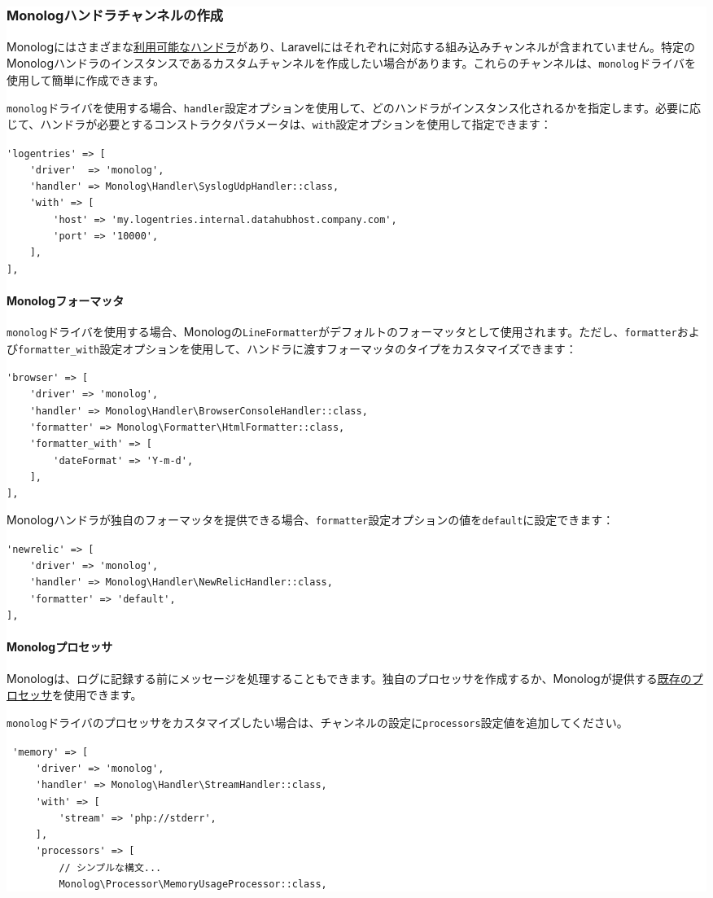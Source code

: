 <a name="creating-monolog-handler-channels"></a>
### Monologハンドラチャンネルの作成

Monologにはさまざまな[利用可能なハンドラ](https://github.com/Seldaek/monolog/tree/main/src/Monolog/Handler)があり、Laravelにはそれぞれに対応する組み込みチャンネルが含まれていません。特定のMonologハンドラのインスタンスであるカスタムチャンネルを作成したい場合があります。これらのチャンネルは、`monolog`ドライバを使用して簡単に作成できます。

`monolog`ドライバを使用する場合、`handler`設定オプションを使用して、どのハンドラがインスタンス化されるかを指定します。必要に応じて、ハンドラが必要とするコンストラクタパラメータは、`with`設定オプションを使用して指定できます：

    'logentries' => [
        'driver'  => 'monolog',
        'handler' => Monolog\Handler\SyslogUdpHandler::class,
        'with' => [
            'host' => 'my.logentries.internal.datahubhost.company.com',
            'port' => '10000',
        ],
    ],

<a name="monolog-formatters"></a>
#### Monologフォーマッタ

`monolog`ドライバを使用する場合、Monologの`LineFormatter`がデフォルトのフォーマッタとして使用されます。ただし、`formatter`および`formatter_with`設定オプションを使用して、ハンドラに渡すフォーマッタのタイプをカスタマイズできます：

    'browser' => [
        'driver' => 'monolog',
        'handler' => Monolog\Handler\BrowserConsoleHandler::class,
        'formatter' => Monolog\Formatter\HtmlFormatter::class,
        'formatter_with' => [
            'dateFormat' => 'Y-m-d',
        ],
    ],

Monologハンドラが独自のフォーマッタを提供できる場合、`formatter`設定オプションの値を`default`に設定できます：

    'newrelic' => [
        'driver' => 'monolog',
        'handler' => Monolog\Handler\NewRelicHandler::class,
        'formatter' => 'default',
    ],

<a name="monolog-processors"></a>
#### Monologプロセッサ

Monologは、ログに記録する前にメッセージを処理することもできます。独自のプロセッサを作成するか、Monologが提供する[既存のプロセッサ](https://github.com/Seldaek/monolog/tree/main/src/Monolog/Processor)を使用できます。

`monolog`ドライバのプロセッサをカスタマイズしたい場合は、チャンネルの設定に`processors`設定値を追加してください。

     'memory' => [
         'driver' => 'monolog',
         'handler' => Monolog\Handler\StreamHandler::class,
         'with' => [
             'stream' => 'php://stderr',
         ],
         'processors' => [
             // シンプルな構文...
             Monolog\Processor\MemoryUsageProcessor::class,
